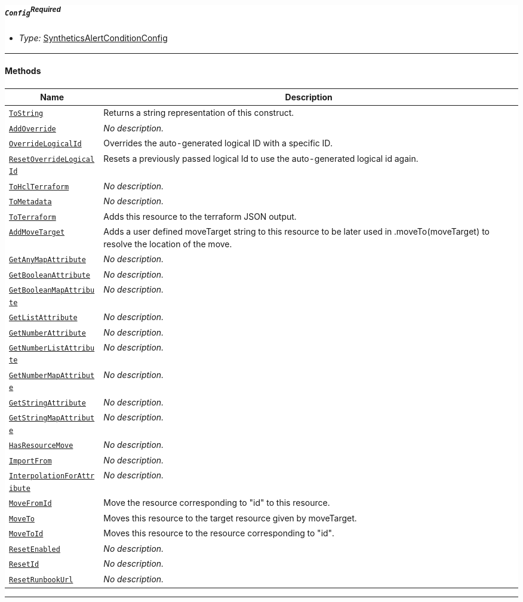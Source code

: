 ##### `Config`<sup>Required</sup> <a name="Config" id="@cdktf/provider-newrelic.syntheticsAlertCondition.SyntheticsAlertCondition.Initializer.parameter.config"></a>

- *Type:* <a href="#@cdktf/provider-newrelic.syntheticsAlertCondition.SyntheticsAlertConditionConfig">SyntheticsAlertConditionConfig</a>

---

#### Methods <a name="Methods" id="Methods"></a>

| **Name** | **Description** |
| --- | --- |
| <code><a href="#@cdktf/provider-newrelic.syntheticsAlertCondition.SyntheticsAlertCondition.toString">ToString</a></code> | Returns a string representation of this construct. |
| <code><a href="#@cdktf/provider-newrelic.syntheticsAlertCondition.SyntheticsAlertCondition.addOverride">AddOverride</a></code> | *No description.* |
| <code><a href="#@cdktf/provider-newrelic.syntheticsAlertCondition.SyntheticsAlertCondition.overrideLogicalId">OverrideLogicalId</a></code> | Overrides the auto-generated logical ID with a specific ID. |
| <code><a href="#@cdktf/provider-newrelic.syntheticsAlertCondition.SyntheticsAlertCondition.resetOverrideLogicalId">ResetOverrideLogicalId</a></code> | Resets a previously passed logical Id to use the auto-generated logical id again. |
| <code><a href="#@cdktf/provider-newrelic.syntheticsAlertCondition.SyntheticsAlertCondition.toHclTerraform">ToHclTerraform</a></code> | *No description.* |
| <code><a href="#@cdktf/provider-newrelic.syntheticsAlertCondition.SyntheticsAlertCondition.toMetadata">ToMetadata</a></code> | *No description.* |
| <code><a href="#@cdktf/provider-newrelic.syntheticsAlertCondition.SyntheticsAlertCondition.toTerraform">ToTerraform</a></code> | Adds this resource to the terraform JSON output. |
| <code><a href="#@cdktf/provider-newrelic.syntheticsAlertCondition.SyntheticsAlertCondition.addMoveTarget">AddMoveTarget</a></code> | Adds a user defined moveTarget string to this resource to be later used in .moveTo(moveTarget) to resolve the location of the move. |
| <code><a href="#@cdktf/provider-newrelic.syntheticsAlertCondition.SyntheticsAlertCondition.getAnyMapAttribute">GetAnyMapAttribute</a></code> | *No description.* |
| <code><a href="#@cdktf/provider-newrelic.syntheticsAlertCondition.SyntheticsAlertCondition.getBooleanAttribute">GetBooleanAttribute</a></code> | *No description.* |
| <code><a href="#@cdktf/provider-newrelic.syntheticsAlertCondition.SyntheticsAlertCondition.getBooleanMapAttribute">GetBooleanMapAttribute</a></code> | *No description.* |
| <code><a href="#@cdktf/provider-newrelic.syntheticsAlertCondition.SyntheticsAlertCondition.getListAttribute">GetListAttribute</a></code> | *No description.* |
| <code><a href="#@cdktf/provider-newrelic.syntheticsAlertCondition.SyntheticsAlertCondition.getNumberAttribute">GetNumberAttribute</a></code> | *No description.* |
| <code><a href="#@cdktf/provider-newrelic.syntheticsAlertCondition.SyntheticsAlertCondition.getNumberListAttribute">GetNumberListAttribute</a></code> | *No description.* |
| <code><a href="#@cdktf/provider-newrelic.syntheticsAlertCondition.SyntheticsAlertCondition.getNumberMapAttribute">GetNumberMapAttribute</a></code> | *No description.* |
| <code><a href="#@cdktf/provider-newrelic.syntheticsAlertCondition.SyntheticsAlertCondition.getStringAttribute">GetStringAttribute</a></code> | *No description.* |
| <code><a href="#@cdktf/provider-newrelic.syntheticsAlertCondition.SyntheticsAlertCondition.getStringMapAttribute">GetStringMapAttribute</a></code> | *No description.* |
| <code><a href="#@cdktf/provider-newrelic.syntheticsAlertCondition.SyntheticsAlertCondition.hasResourceMove">HasResourceMove</a></code> | *No description.* |
| <code><a href="#@cdktf/provider-newrelic.syntheticsAlertCondition.SyntheticsAlertCondition.importFrom">ImportFrom</a></code> | *No description.* |
| <code><a href="#@cdktf/provider-newrelic.syntheticsAlertCondition.SyntheticsAlertCondition.interpolationForAttribute">InterpolationForAttribute</a></code> | *No description.* |
| <code><a href="#@cdktf/provider-newrelic.syntheticsAlertCondition.SyntheticsAlertCondition.moveFromId">MoveFromId</a></code> | Move the resource corresponding to "id" to this resource. |
| <code><a href="#@cdktf/provider-newrelic.syntheticsAlertCondition.SyntheticsAlertCondition.moveTo">MoveTo</a></code> | Moves this resource to the target resource given by moveTarget. |
| <code><a href="#@cdktf/provider-newrelic.syntheticsAlertCondition.SyntheticsAlertCondition.moveToId">MoveToId</a></code> | Moves this resource to the resource corresponding to "id". |
| <code><a href="#@cdktf/provider-newrelic.syntheticsAlertCondition.SyntheticsAlertCondition.resetEnabled">ResetEnabled</a></code> | *No description.* |
| <code><a href="#@cdktf/provider-newrelic.syntheticsAlertCondition.SyntheticsAlertCondition.resetId">ResetId</a></code> | *No description.* |
| <code><a href="#@cdktf/provider-newrelic.syntheticsAlertCondition.SyntheticsAlertCondition.resetRunbookUrl">ResetRunbookUrl</a></code> | *No description.* |

---